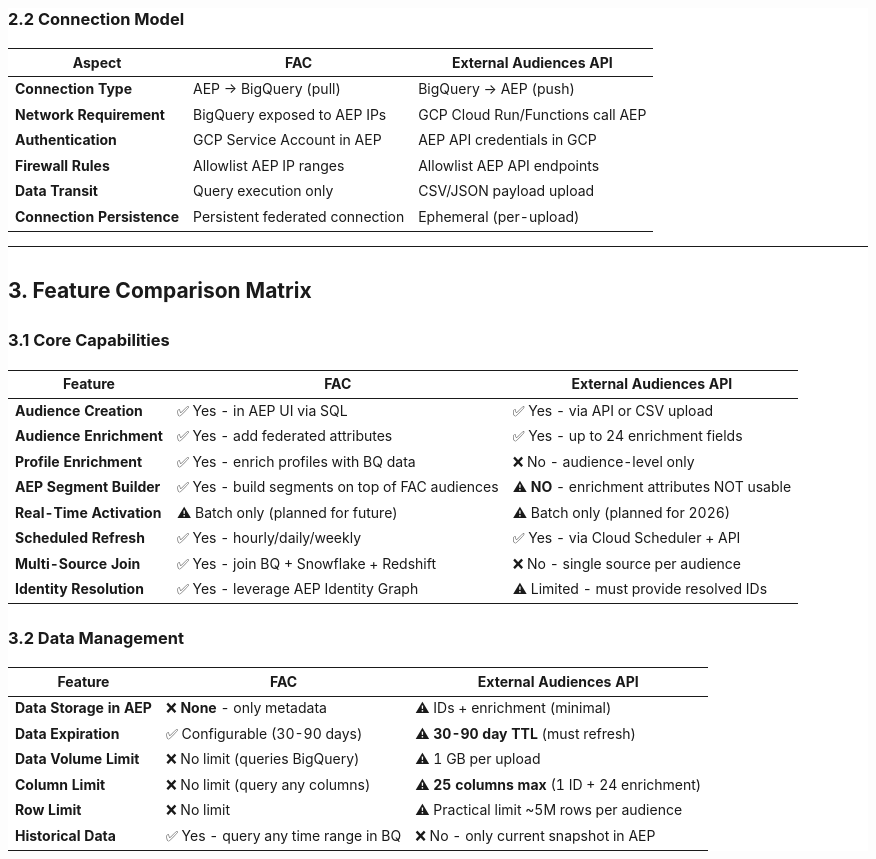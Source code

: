 ### 2.2 Connection Model

| Aspect | FAC | External Audiences API |
|--------|-----|------------------------|
| **Connection Type** | AEP → BigQuery (pull) | BigQuery → AEP (push) |
| **Network Requirement** | BigQuery exposed to AEP IPs | GCP Cloud Run/Functions call AEP |
| **Authentication** | GCP Service Account in AEP | AEP API credentials in GCP |
| **Firewall Rules** | Allowlist AEP IP ranges | Allowlist AEP API endpoints |
| **Data Transit** | Query execution only | CSV/JSON payload upload |
| **Connection Persistence** | Persistent federated connection | Ephemeral (per-upload) |

---

## 3. Feature Comparison Matrix

### 3.1 Core Capabilities

| Feature | FAC | External Audiences API |
|---------|-----|------------------------|
| **Audience Creation** | ✅ Yes - in AEP UI via SQL | ✅ Yes - via API or CSV upload |
| **Audience Enrichment** | ✅ Yes - add federated attributes | ✅ Yes - up to 24 enrichment fields |
| **Profile Enrichment** | ✅ Yes - enrich profiles with BQ data | ❌ No - audience-level only |
| **AEP Segment Builder** | ✅ Yes - build segments on top of FAC audiences | ⚠️ **NO** - enrichment attributes NOT usable |
| **Real-Time Activation** | ⚠️ Batch only (planned for future) | ⚠️ Batch only (planned for 2026) |
| **Scheduled Refresh** | ✅ Yes - hourly/daily/weekly | ✅ Yes - via Cloud Scheduler + API |
| **Multi-Source Join** | ✅ Yes - join BQ + Snowflake + Redshift | ❌ No - single source per audience |
| **Identity Resolution** | ✅ Yes - leverage AEP Identity Graph | ⚠️ Limited - must provide resolved IDs |

### 3.2 Data Management

| Feature | FAC | External Audiences API |
|---------|-----|------------------------|
| **Data Storage in AEP** | ❌ **None** - only metadata | ⚠️ IDs + enrichment (minimal) |
| **Data Expiration** | ✅ Configurable (30-90 days) | ⚠️ **30-90 day TTL** (must refresh) |
| **Data Volume Limit** | ❌ No limit (queries BigQuery) | ⚠️ 1 GB per upload |
| **Column Limit** | ❌ No limit (query any columns) | ⚠️ **25 columns max** (1 ID + 24 enrichment) |
| **Row Limit** | ❌ No limit | ⚠️ Practical limit ~5M rows per audience |
| **Historical Data** | ✅ Yes - query any time range in BQ | ❌ No - only current snapshot in AEP |
